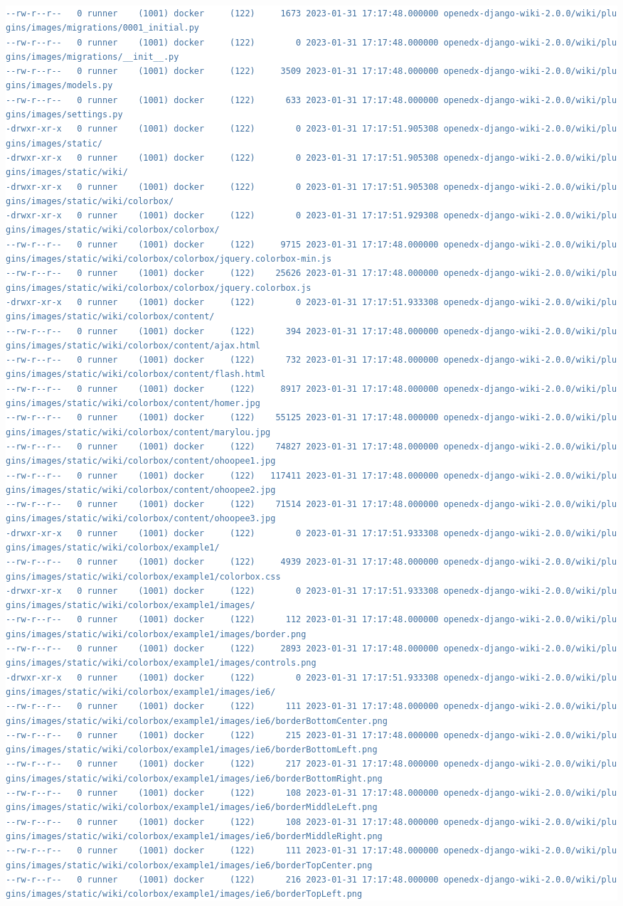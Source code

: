 ```diff
--rw-r--r--   0 runner    (1001) docker     (122)     1673 2023-01-31 17:17:48.000000 openedx-django-wiki-2.0.0/wiki/plugins/images/migrations/0001_initial.py
--rw-r--r--   0 runner    (1001) docker     (122)        0 2023-01-31 17:17:48.000000 openedx-django-wiki-2.0.0/wiki/plugins/images/migrations/__init__.py
--rw-r--r--   0 runner    (1001) docker     (122)     3509 2023-01-31 17:17:48.000000 openedx-django-wiki-2.0.0/wiki/plugins/images/models.py
--rw-r--r--   0 runner    (1001) docker     (122)      633 2023-01-31 17:17:48.000000 openedx-django-wiki-2.0.0/wiki/plugins/images/settings.py
-drwxr-xr-x   0 runner    (1001) docker     (122)        0 2023-01-31 17:17:51.905308 openedx-django-wiki-2.0.0/wiki/plugins/images/static/
-drwxr-xr-x   0 runner    (1001) docker     (122)        0 2023-01-31 17:17:51.905308 openedx-django-wiki-2.0.0/wiki/plugins/images/static/wiki/
-drwxr-xr-x   0 runner    (1001) docker     (122)        0 2023-01-31 17:17:51.905308 openedx-django-wiki-2.0.0/wiki/plugins/images/static/wiki/colorbox/
-drwxr-xr-x   0 runner    (1001) docker     (122)        0 2023-01-31 17:17:51.929308 openedx-django-wiki-2.0.0/wiki/plugins/images/static/wiki/colorbox/colorbox/
--rw-r--r--   0 runner    (1001) docker     (122)     9715 2023-01-31 17:17:48.000000 openedx-django-wiki-2.0.0/wiki/plugins/images/static/wiki/colorbox/colorbox/jquery.colorbox-min.js
--rw-r--r--   0 runner    (1001) docker     (122)    25626 2023-01-31 17:17:48.000000 openedx-django-wiki-2.0.0/wiki/plugins/images/static/wiki/colorbox/colorbox/jquery.colorbox.js
-drwxr-xr-x   0 runner    (1001) docker     (122)        0 2023-01-31 17:17:51.933308 openedx-django-wiki-2.0.0/wiki/plugins/images/static/wiki/colorbox/content/
--rw-r--r--   0 runner    (1001) docker     (122)      394 2023-01-31 17:17:48.000000 openedx-django-wiki-2.0.0/wiki/plugins/images/static/wiki/colorbox/content/ajax.html
--rw-r--r--   0 runner    (1001) docker     (122)      732 2023-01-31 17:17:48.000000 openedx-django-wiki-2.0.0/wiki/plugins/images/static/wiki/colorbox/content/flash.html
--rw-r--r--   0 runner    (1001) docker     (122)     8917 2023-01-31 17:17:48.000000 openedx-django-wiki-2.0.0/wiki/plugins/images/static/wiki/colorbox/content/homer.jpg
--rw-r--r--   0 runner    (1001) docker     (122)    55125 2023-01-31 17:17:48.000000 openedx-django-wiki-2.0.0/wiki/plugins/images/static/wiki/colorbox/content/marylou.jpg
--rw-r--r--   0 runner    (1001) docker     (122)    74827 2023-01-31 17:17:48.000000 openedx-django-wiki-2.0.0/wiki/plugins/images/static/wiki/colorbox/content/ohoopee1.jpg
--rw-r--r--   0 runner    (1001) docker     (122)   117411 2023-01-31 17:17:48.000000 openedx-django-wiki-2.0.0/wiki/plugins/images/static/wiki/colorbox/content/ohoopee2.jpg
--rw-r--r--   0 runner    (1001) docker     (122)    71514 2023-01-31 17:17:48.000000 openedx-django-wiki-2.0.0/wiki/plugins/images/static/wiki/colorbox/content/ohoopee3.jpg
-drwxr-xr-x   0 runner    (1001) docker     (122)        0 2023-01-31 17:17:51.933308 openedx-django-wiki-2.0.0/wiki/plugins/images/static/wiki/colorbox/example1/
--rw-r--r--   0 runner    (1001) docker     (122)     4939 2023-01-31 17:17:48.000000 openedx-django-wiki-2.0.0/wiki/plugins/images/static/wiki/colorbox/example1/colorbox.css
-drwxr-xr-x   0 runner    (1001) docker     (122)        0 2023-01-31 17:17:51.933308 openedx-django-wiki-2.0.0/wiki/plugins/images/static/wiki/colorbox/example1/images/
--rw-r--r--   0 runner    (1001) docker     (122)      112 2023-01-31 17:17:48.000000 openedx-django-wiki-2.0.0/wiki/plugins/images/static/wiki/colorbox/example1/images/border.png
--rw-r--r--   0 runner    (1001) docker     (122)     2893 2023-01-31 17:17:48.000000 openedx-django-wiki-2.0.0/wiki/plugins/images/static/wiki/colorbox/example1/images/controls.png
-drwxr-xr-x   0 runner    (1001) docker     (122)        0 2023-01-31 17:17:51.933308 openedx-django-wiki-2.0.0/wiki/plugins/images/static/wiki/colorbox/example1/images/ie6/
--rw-r--r--   0 runner    (1001) docker     (122)      111 2023-01-31 17:17:48.000000 openedx-django-wiki-2.0.0/wiki/plugins/images/static/wiki/colorbox/example1/images/ie6/borderBottomCenter.png
--rw-r--r--   0 runner    (1001) docker     (122)      215 2023-01-31 17:17:48.000000 openedx-django-wiki-2.0.0/wiki/plugins/images/static/wiki/colorbox/example1/images/ie6/borderBottomLeft.png
--rw-r--r--   0 runner    (1001) docker     (122)      217 2023-01-31 17:17:48.000000 openedx-django-wiki-2.0.0/wiki/plugins/images/static/wiki/colorbox/example1/images/ie6/borderBottomRight.png
--rw-r--r--   0 runner    (1001) docker     (122)      108 2023-01-31 17:17:48.000000 openedx-django-wiki-2.0.0/wiki/plugins/images/static/wiki/colorbox/example1/images/ie6/borderMiddleLeft.png
--rw-r--r--   0 runner    (1001) docker     (122)      108 2023-01-31 17:17:48.000000 openedx-django-wiki-2.0.0/wiki/plugins/images/static/wiki/colorbox/example1/images/ie6/borderMiddleRight.png
--rw-r--r--   0 runner    (1001) docker     (122)      111 2023-01-31 17:17:48.000000 openedx-django-wiki-2.0.0/wiki/plugins/images/static/wiki/colorbox/example1/images/ie6/borderTopCenter.png
--rw-r--r--   0 runner    (1001) docker     (122)      216 2023-01-31 17:17:48.000000 openedx-django-wiki-2.0.0/wiki/plugins/images/static/wiki/colorbox/example1/images/ie6/borderTopLeft.png
```